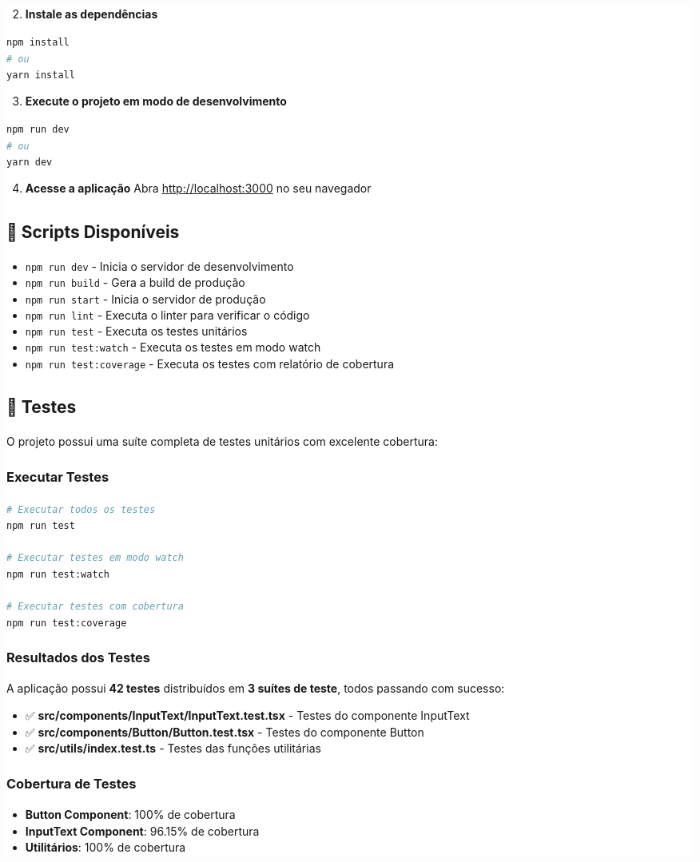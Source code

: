 2. **Instale as dependências**
```bash
npm install
# ou
yarn install
```

3. **Execute o projeto em modo de desenvolvimento**
```bash
npm run dev
# ou
yarn dev
```

4. **Acesse a aplicação**
Abra [http://localhost:3000](http://localhost:3000) no seu navegador

## 📝 Scripts Disponíveis

- `npm run dev` - Inicia o servidor de desenvolvimento
- `npm run build` - Gera a build de produção
- `npm run start` - Inicia o servidor de produção
- `npm run lint` - Executa o linter para verificar o código
- `npm run test` - Executa os testes unitários
- `npm run test:watch` - Executa os testes em modo watch
- `npm run test:coverage` - Executa os testes com relatório de cobertura

## 🧪 Testes

O projeto possui uma suíte completa de testes unitários com excelente cobertura:

### Executar Testes
```bash
# Executar todos os testes
npm run test

# Executar testes em modo watch
npm run test:watch

# Executar testes com cobertura
npm run test:coverage
```

### Resultados dos Testes

A aplicação possui **42 testes** distribuídos em **3 suítes de teste**, todos passando com sucesso:

- ✅ **src/components/InputText/InputText.test.tsx** - Testes do componente InputText
- ✅ **src/components/Button/Button.test.tsx** - Testes do componente Button  
- ✅ **src/utils/index.test.ts** - Testes das funções utilitárias

### Cobertura de Testes
- **Button Component**: 100% de cobertura
- **InputText Component**: 96.15% de cobertura
- **Utilitários**: 100% de cobertura
